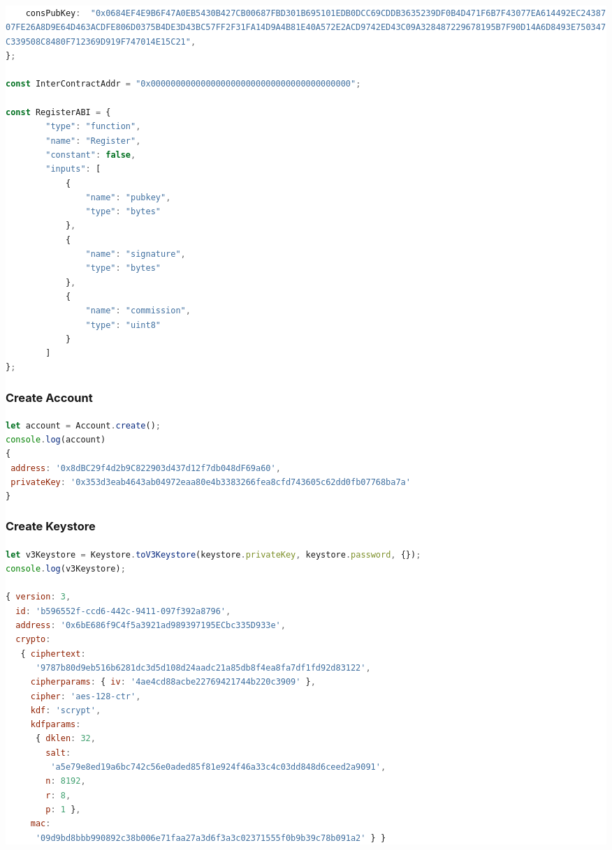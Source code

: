 ```js
    consPubKey:  "0x0684EF4E9B6F47A0EB5430B427CB00687FBD301B695101EDB0DCC69CDDB3635239DF0B4D471F6B7F43077EA614492EC2438707FE26A8D9E64D463ACDFE806D0375B4DE3D43BC57FF2F31FA14D9A4B81E40A572E2ACD9742ED43C09A328487229678195B7F90D14A6D8493E750347C339508C8480F712369D919F747014E15C21",
};

const InterContractAddr = "0x0000000000000000000000000000000000000000";

const RegisterABI = {
        "type": "function",
        "name": "Register",
        "constant": false,
        "inputs": [
            {
                "name": "pubkey",
                "type": "bytes"
            },
            {
                "name": "signature",
                "type": "bytes"
            },
            {
                "name": "commission",
                "type": "uint8"
            }
        ]
};

```

### Create Account
 
 ```js
let account = Account.create();
console.log(account)
{ 
  address: '0x8dBC29f4d2b9C822903d437d12f7db048dF69a60',
  privateKey: '0x353d3eab4643ab04972eaa80e4b3383266fea8cfd743605c62dd0fb07768ba7a' 
}
```

### Create Keystore

```js
let v3Keystore = Keystore.toV3Keystore(keystore.privateKey, keystore.password, {});
console.log(v3Keystore);

{ version: 3,
  id: 'b596552f-ccd6-442c-9411-097f392a8796',
  address: '0x6bE686f9C4f5a3921ad989397195ECbc335D933e',
  crypto:
   { ciphertext:
      '9787b80d9eb516b6281dc3d5d108d24aadc21a85db8f4ea8fa7df1fd92d83122',
     cipherparams: { iv: '4ae4cd88acbe22769421744b220c3909' },
     cipher: 'aes-128-ctr',
     kdf: 'scrypt',
     kdfparams:
      { dklen: 32,
        salt:
         'a5e79e8ed19a6bc742c56e0aded85f81e924f46a33c4c03dd848d6ceed2a9091',
        n: 8192,
        r: 8,
        p: 1 },
     mac:
      '09d9bd8bbb990892c38b006e71faa27a3d6f3a3c02371555f0b9b39c78b091a2' } }
```